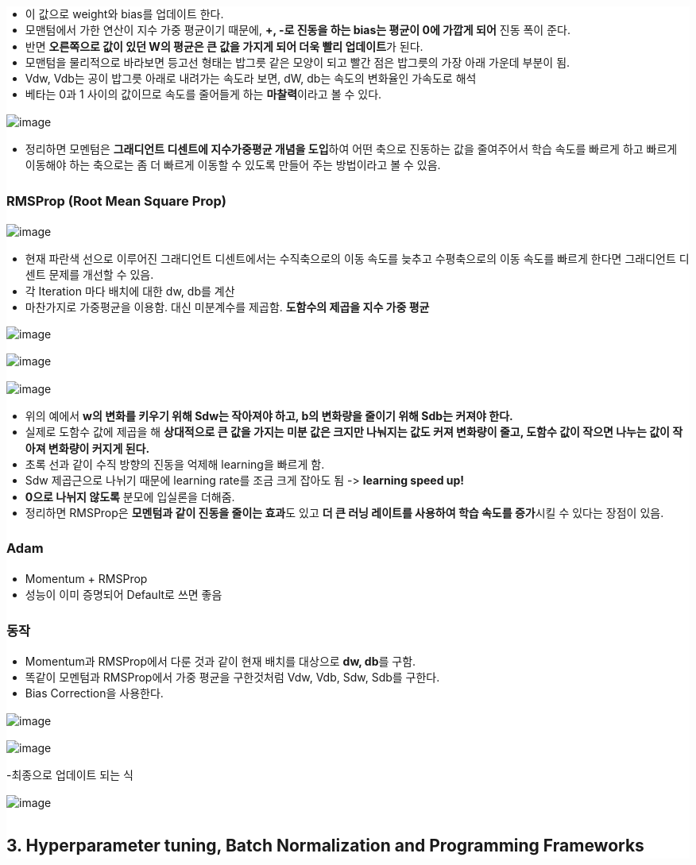 - 이 값으로 weight와 bias를 업데이트 한다.  
- 모맨텀에서 가한 연산이 지수 가중 평균이기 때문에, **+, -로 진동을 하는 bias는 평균이 0에 가깝게 되어** 진동 폭이 준다.  
- 반면 **오른쪽으로 값이 있던 W의 평균은 큰 값을 가지게 되어 더욱 빨리 업데이트**가 된다.  
- 모맨텀을 물리적으로 바라보면 등고선 형태는 밥그릇 같은 모양이 되고 빨간 점은 밥그릇의 가장 아래 가운데 부분이 됨.  
- Vdw, Vdb는 공이 밥그릇 아래로 내려가는 속도라 보면, dW, db는 속도의 변화율인 가속도로 해석  
- 베타는 0과 1 사이의 값이므로 속도를 줄어들게 하는 **마찰력**이라고 볼 수 있다.  

![image](https://user-images.githubusercontent.com/32921115/104605131-749c2880-56c1-11eb-9fc1-6c51e95dd12c.png)

- 정리하면 모멘텀은 **그래디언트 디센트에 지수가중평균 개념을 도입**하여 어떤 축으로 진동하는 값을 줄여주어서 학습 속도를 빠르게 하고 빠르게 이동해야 하는 축으로는 좀 더 빠르게 이동할 수 있도록 만들어 주는 방법이라고 볼 수 있음.  
### RMSProp (Root Mean Square Prop)  
![image](https://user-images.githubusercontent.com/32921115/104601765-f722e900-56bd-11eb-9de7-5eef09401277.png)

- 현재 파란색 선으로 이루어진 그래디언트 디센트에서는 수직축으로의 이동 속도를 늦추고 수평축으로의 이동 속도를 빠르게 한다면 그래디언트 디센트 문제를 개선할 수 있음.  
- 각 Iteration 마다 배치에 대한 dw, db를 계산  
- 마찬가지로 가중평균을 이용함. 대신 미분계수를 제곱함. **도함수의 제곱을 지수 가중 평균**  

![image](https://user-images.githubusercontent.com/32921115/104602020-4a953700-56be-11eb-8308-9694fa39aeef.png)  

![image](https://user-images.githubusercontent.com/32921115/104602047-5123ae80-56be-11eb-9e8a-7cb386ccdfab.png)  

![image](https://user-images.githubusercontent.com/32921115/104602089-5f71ca80-56be-11eb-8f72-12da5f28dc36.png)

- 위의 예에서 **w의 변화를 키우기 위해 Sdw는 작아져야 하고, b의 변화량을 줄이기 위해 Sdb는 커져야 한다.**  
- 실제로 도함수 값에 제곱을 해 **상대적으로 큰 값을 가지는 미분 값은 크지만 나눠지는 값도 커져 변화량이 줄고, 도함수 값이 작으면 나누는 값이 작아져 변화량이 커지게 된다.**  
- 초록 선과 같이 수직 방향의 진동을 억제해 learning을 빠르게 함.  
- Sdw 제곱근으로 나뉘기 때문에 learning rate를 조금 크게 잡아도 됨 -> **learning speed up!**  
- **0으로 나뉘지 않도록** 분모에 입실론을 더해줌.  
- 정리하면 RMSProp은 **모멘텀과 같이 진동을 줄이는 효과**도 있고 **더 큰 러닝 레이트를 사용하여 학습 속도를 증가**시킬 수 있다는 장점이 있음.  
### Adam  
- Momentum + RMSProp  
- 성능이 이미 증명되어 Default로 쓰면 좋음  

### 동작  
- Momentum과 RMSProp에서 다룬 것과 같이 현재 배치를 대상으로 **dw, db**를 구함.  
- 똑같이 모멘텀과 RMSProp에서 가중 평균을 구한것처럼 Vdw, Vdb, Sdw, Sdb를 구한다.  
- Bias Correction을 사용한다.  

![image](https://user-images.githubusercontent.com/32921115/104603423-bb891e80-56bf-11eb-8c67-11b5d0adf94e.png)

![image](https://user-images.githubusercontent.com/32921115/104603476-cc399480-56bf-11eb-9152-ef75cf5b1f50.png)

-최종으로 업데이트 되는 식  

![image](https://user-images.githubusercontent.com/32921115/104603550-dfe4fb00-56bf-11eb-9b05-da911d712e5c.png)

## 3. Hyperparameter tuning, Batch Normalization and Programming Frameworks  

